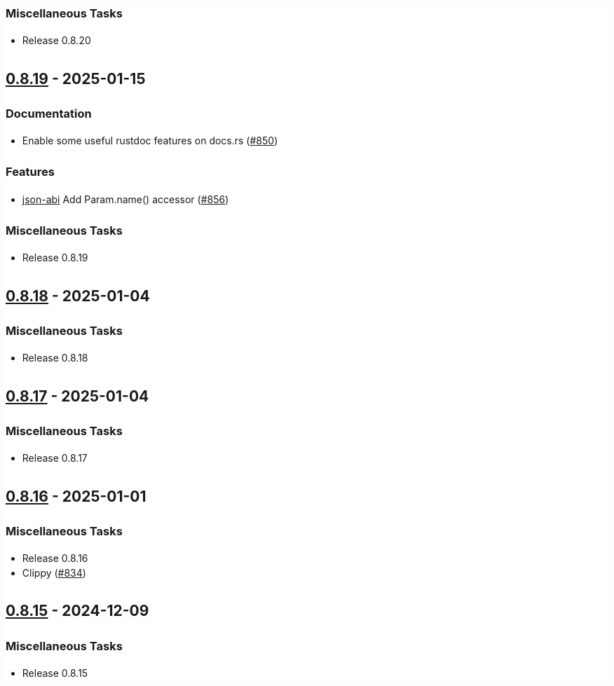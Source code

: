 ### Miscellaneous Tasks

- Release 0.8.20

## [0.8.19](https://github.com/alloy-rs/core/releases/tag/v0.8.19) - 2025-01-15

### Documentation

- Enable some useful rustdoc features on docs.rs ([#850](https://github.com/alloy-rs/core/issues/850))

### Features

- [json-abi] Add Param.name() accessor ([#856](https://github.com/alloy-rs/core/issues/856))

### Miscellaneous Tasks

- Release 0.8.19

## [0.8.18](https://github.com/alloy-rs/core/releases/tag/v0.8.18) - 2025-01-04

### Miscellaneous Tasks

- Release 0.8.18

## [0.8.17](https://github.com/alloy-rs/core/releases/tag/v0.8.17) - 2025-01-04

### Miscellaneous Tasks

- Release 0.8.17

## [0.8.16](https://github.com/alloy-rs/core/releases/tag/v0.8.16) - 2025-01-01

### Miscellaneous Tasks

- Release 0.8.16
- Clippy ([#834](https://github.com/alloy-rs/core/issues/834))

## [0.8.15](https://github.com/alloy-rs/core/releases/tag/v0.8.15) - 2024-12-09

### Miscellaneous Tasks

- Release 0.8.15


[`dyn-abi`]: https://crates.io/crates/alloy-dyn-abi
[dyn-abi]: https://crates.io/crates/alloy-dyn-abi
[`json-abi`]: https://crates.io/crates/alloy-json-abi
[json-abi]: https://crates.io/crates/alloy-json-abi
[`primitives`]: https://crates.io/crates/alloy-primitives
[primitives]: https://crates.io/crates/alloy-primitives
[`sol-macro`]: https://crates.io/crates/alloy-sol-macro
[sol-macro]: https://crates.io/crates/alloy-sol-macro
[`sol-type-parser`]: https://crates.io/crates/alloy-sol-type-parser
[sol-type-parser]: https://crates.io/crates/alloy-sol-type-parser
[`sol-types`]: https://crates.io/crates/alloy-sol-types
[sol-types]: https://crates.io/crates/alloy-sol-types
[`syn-solidity`]: https://crates.io/crates/syn-solidity
[syn-solidity]: https://crates.io/crates/syn-solidity